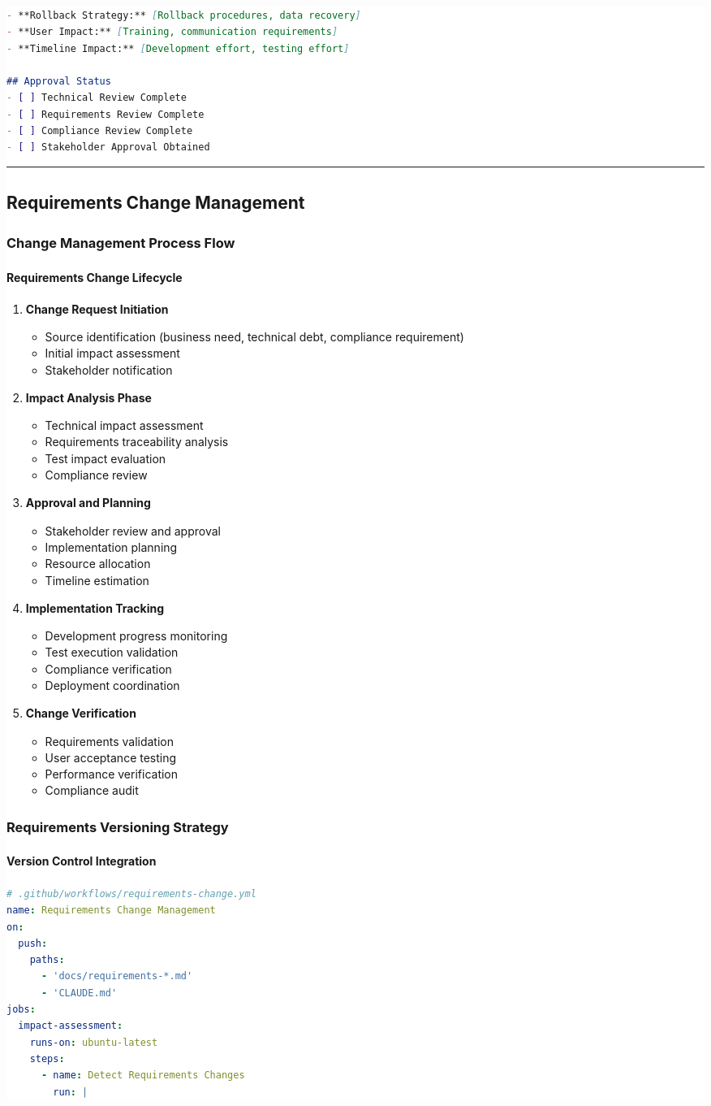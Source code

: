 ```markdown
- **Rollback Strategy:** [Rollback procedures, data recovery]
- **User Impact:** [Training, communication requirements]
- **Timeline Impact:** [Development effort, testing effort]

## Approval Status
- [ ] Technical Review Complete
- [ ] Requirements Review Complete  
- [ ] Compliance Review Complete
- [ ] Stakeholder Approval Obtained
```

---

## Requirements Change Management

### Change Management Process Flow

#### Requirements Change Lifecycle
1. **Change Request Initiation**
   - Source identification (business need, technical debt, compliance requirement)
   - Initial impact assessment
   - Stakeholder notification

2. **Impact Analysis Phase**
   - Technical impact assessment
   - Requirements traceability analysis
   - Test impact evaluation
   - Compliance review

3. **Approval and Planning**
   - Stakeholder review and approval
   - Implementation planning
   - Resource allocation
   - Timeline estimation

4. **Implementation Tracking**
   - Development progress monitoring
   - Test execution validation
   - Compliance verification
   - Deployment coordination

5. **Change Verification**
   - Requirements validation
   - User acceptance testing
   - Performance verification
   - Compliance audit

### Requirements Versioning Strategy

#### Version Control Integration
```yaml
# .github/workflows/requirements-change.yml
name: Requirements Change Management
on:
  push:
    paths:
      - 'docs/requirements-*.md'
      - 'CLAUDE.md'
jobs:
  impact-assessment:
    runs-on: ubuntu-latest
    steps:
      - name: Detect Requirements Changes
        run: |
```